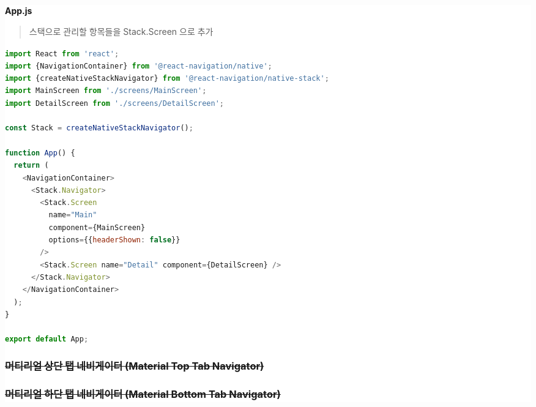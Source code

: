 **App.js**

> 스택으로 관리할 항목들을 Stack.Screen 으로 추가

```js
import React from 'react';
import {NavigationContainer} from '@react-navigation/native';
import {createNativeStackNavigator} from '@react-navigation/native-stack';
import MainScreen from './screens/MainScreen';
import DetailScreen from './screens/DetailScreen';

const Stack = createNativeStackNavigator();

function App() {
  return (
    <NavigationContainer>
      <Stack.Navigator>
        <Stack.Screen
          name="Main"
          component={MainScreen}
          options={{headerShown: false}}
        />
        <Stack.Screen name="Detail" component={DetailScreen} />
      </Stack.Navigator>
    </NavigationContainer>
  );
}

export default App;
```

### ~~머티리얼 상단 탭 네비게이터 (Material Top Tab Navigator)~~

### ~~머티리얼 하단 탭 네비게이터 (Material Bottom Tab Navigator)~~
